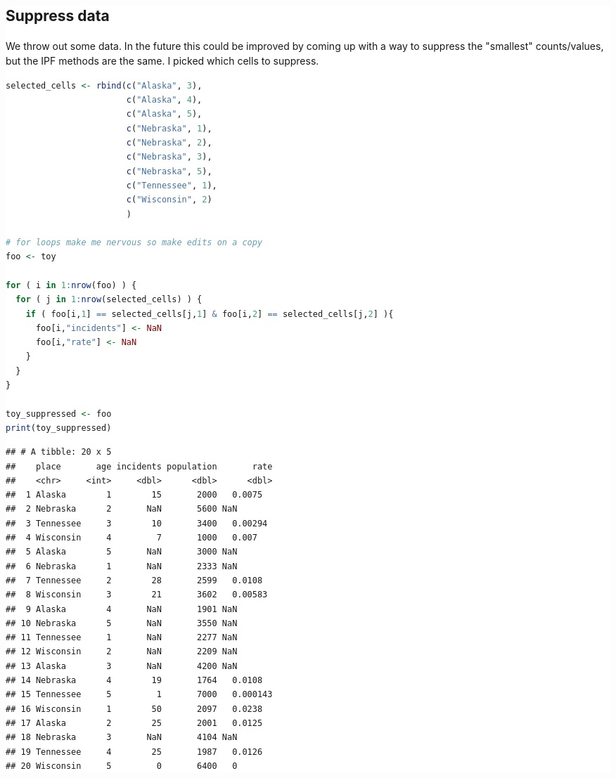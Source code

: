## Suppress data

We throw out some data. In the future this could be improved by coming up with a way to suppress the "smallest" counts/values, but the IPF methods are the same. I picked which cells to suppress.


```r
selected_cells <- rbind(c("Alaska", 3),
                        c("Alaska", 4),
                        c("Alaska", 5),
                        c("Nebraska", 1),
                        c("Nebraska", 2),
                        c("Nebraska", 3),
                        c("Nebraska", 5),
                        c("Tennessee", 1),
                        c("Wisconsin", 2)
                        )

# for loops make me nervous so make edits on a copy
foo <- toy

for ( i in 1:nrow(foo) ) {
  for ( j in 1:nrow(selected_cells) ) {
    if ( foo[i,1] == selected_cells[j,1] & foo[i,2] == selected_cells[j,2] ){
      foo[i,"incidents"] <- NaN
      foo[i,"rate"] <- NaN
    }
  } 
}

toy_suppressed <- foo
print(toy_suppressed)
```

```
## # A tibble: 20 x 5
##    place       age incidents population       rate
##    <chr>     <int>     <dbl>      <dbl>      <dbl>
##  1 Alaska        1        15       2000   0.0075  
##  2 Nebraska      2       NaN       5600 NaN       
##  3 Tennessee     3        10       3400   0.00294 
##  4 Wisconsin     4         7       1000   0.007   
##  5 Alaska        5       NaN       3000 NaN       
##  6 Nebraska      1       NaN       2333 NaN       
##  7 Tennessee     2        28       2599   0.0108  
##  8 Wisconsin     3        21       3602   0.00583 
##  9 Alaska        4       NaN       1901 NaN       
## 10 Nebraska      5       NaN       3550 NaN       
## 11 Tennessee     1       NaN       2277 NaN       
## 12 Wisconsin     2       NaN       2209 NaN       
## 13 Alaska        3       NaN       4200 NaN       
## 14 Nebraska      4        19       1764   0.0108  
## 15 Tennessee     5         1       7000   0.000143
## 16 Wisconsin     1        50       2097   0.0238  
## 17 Alaska        2        25       2001   0.0125  
## 18 Nebraska      3       NaN       4104 NaN       
## 19 Tennessee     4        25       1987   0.0126  
## 20 Wisconsin     5         0       6400   0
```
